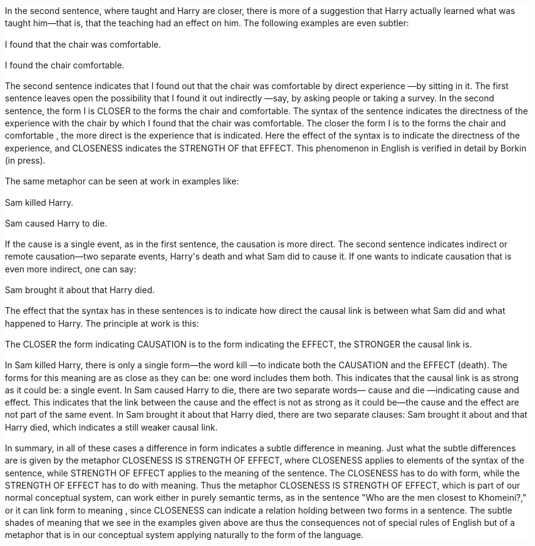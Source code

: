 

In the second sentence, where  taught and Harry  are closer, there is more of a suggestion that Harry actually learned what was taught him—that is, that the teaching had an effect on him. The following examples are even subtler:



I found that the chair was comfortable.

I found the chair comfortable.



The second sentence indicates that I found out that the chair was comfortable  by direct experience —by sitting in it. The first sentence leaves open the possibility that I found it out  indirectly —say, by asking people or taking a survey. In the second sentence, the form I is CLOSER to the forms  the chair  and  comfortable.  The syntax of the sentence indicates the directness of the experience with the chair by which I found that the chair was comfortable. The closer the form I is to the forms  the chair  and  comfortable , the more direct is the experience that is indicated. Here the effect of the syntax is to indicate the directness of the experience, and CLOSENESS indicates the STRENGTH OF that EFFECT. This phenomenon in English is verified in detail by Borkin (in press).

The same metaphor can be seen at work in examples like:



Sam killed Harry.

Sam caused Harry to die.



If the cause is a single event, as in the first sentence, the causation is more direct. The second sentence indicates indirect or remote causation—two separate events, Harry's death and what Sam did to cause it. If one wants to indicate causation that is even more indirect, one can say:



Sam brought it about that Harry died.



The  effect that the syntax has  in these sentences is to indicate  how direct the causal link is  between what Sam did and what happened to Harry. The principle at work is this:



The CLOSER the form indicating CAUSATION is to the form indicating the EFFECT, the STRONGER the causal link is.



In  Sam killed Harry,  there is only a single form—the word  kill —to indicate both the CAUSATION and the EFFECT (death). The forms for this meaning are as close as they can be: one word includes them both. This indicates that the causal link is as strong as it could be: a single event. In  Sam caused Harry to die,  there are two separate words— cause  and  die —indicating cause and effect. This indicates that the link between the cause and the effect is not as strong as it could be—the cause and the effect are not part of the same event. In  Sam brought it about that Harry died,  there are two separate clauses:  Sam brought it about  and  that Harry died,  which indicates a still weaker causal link.

In summary, in all of these cases a difference in form indicates a subtle difference in meaning. Just what the subtle differences are is given by the metaphor CLOSENESS IS STRENGTH OF EFFECT, where CLOSENESS applies to elements of the syntax of the sentence, while STRENGTH OF EFFECT applies to the meaning of the sentence. The CLOSENESS has to do with form, while the STRENGTH OF EFFECT has to do with meaning. Thus the metaphor CLOSENESS IS STRENGTH OF EFFECT, which is part of our normal conceptual system, can work either in purely semantic terms, as in the sentence "Who are the men closest to Khomeini?," or it can link  form  to  meaning , since CLOSENESS can indicate a relation holding between two  forms  in a sentence. The subtle shades of meaning that we see in the examples given above are thus the consequences not of special rules of English but of a metaphor that is in our conceptual system applying naturally to the  form  of the language.
